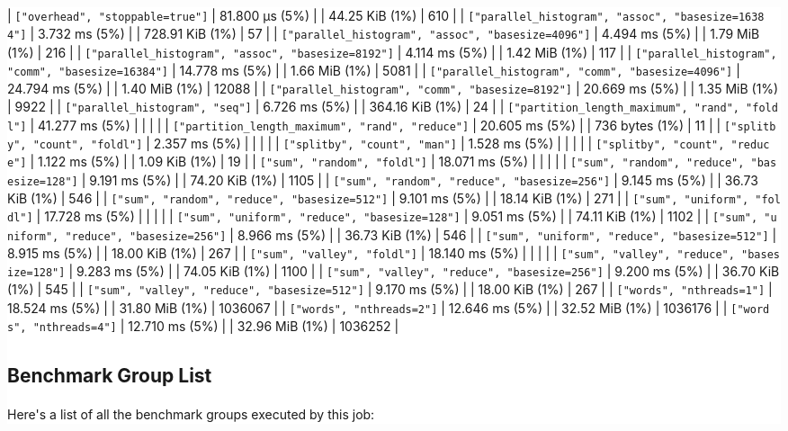 | `["overhead", "stoppable=true"]`                    |  81.800 μs (5%) |         |  44.25 KiB (1%) |         610 |
| `["parallel_histogram", "assoc", "basesize=16384"]` |   3.732 ms (5%) |         | 728.91 KiB (1%) |          57 |
| `["parallel_histogram", "assoc", "basesize=4096"]`  |   4.494 ms (5%) |         |   1.79 MiB (1%) |         216 |
| `["parallel_histogram", "assoc", "basesize=8192"]`  |   4.114 ms (5%) |         |   1.42 MiB (1%) |         117 |
| `["parallel_histogram", "comm", "basesize=16384"]`  |  14.778 ms (5%) |         |   1.66 MiB (1%) |        5081 |
| `["parallel_histogram", "comm", "basesize=4096"]`   |  24.794 ms (5%) |         |   1.40 MiB (1%) |       12088 |
| `["parallel_histogram", "comm", "basesize=8192"]`   |  20.669 ms (5%) |         |   1.35 MiB (1%) |        9922 |
| `["parallel_histogram", "seq"]`                     |   6.726 ms (5%) |         | 364.16 KiB (1%) |          24 |
| `["partition_length_maximum", "rand", "foldl"]`     |  41.277 ms (5%) |         |                 |             |
| `["partition_length_maximum", "rand", "reduce"]`    |  20.605 ms (5%) |         |  736 bytes (1%) |          11 |
| `["splitby", "count", "foldl"]`                     |   2.357 ms (5%) |         |                 |             |
| `["splitby", "count", "man"]`                       |   1.528 ms (5%) |         |                 |             |
| `["splitby", "count", "reduce"]`                    |   1.122 ms (5%) |         |   1.09 KiB (1%) |          19 |
| `["sum", "random", "foldl"]`                        |  18.071 ms (5%) |         |                 |             |
| `["sum", "random", "reduce", "basesize=128"]`       |   9.191 ms (5%) |         |  74.20 KiB (1%) |        1105 |
| `["sum", "random", "reduce", "basesize=256"]`       |   9.145 ms (5%) |         |  36.73 KiB (1%) |         546 |
| `["sum", "random", "reduce", "basesize=512"]`       |   9.101 ms (5%) |         |  18.14 KiB (1%) |         271 |
| `["sum", "uniform", "foldl"]`                       |  17.728 ms (5%) |         |                 |             |
| `["sum", "uniform", "reduce", "basesize=128"]`      |   9.051 ms (5%) |         |  74.11 KiB (1%) |        1102 |
| `["sum", "uniform", "reduce", "basesize=256"]`      |   8.966 ms (5%) |         |  36.73 KiB (1%) |         546 |
| `["sum", "uniform", "reduce", "basesize=512"]`      |   8.915 ms (5%) |         |  18.00 KiB (1%) |         267 |
| `["sum", "valley", "foldl"]`                        |  18.140 ms (5%) |         |                 |             |
| `["sum", "valley", "reduce", "basesize=128"]`       |   9.283 ms (5%) |         |  74.05 KiB (1%) |        1100 |
| `["sum", "valley", "reduce", "basesize=256"]`       |   9.200 ms (5%) |         |  36.70 KiB (1%) |         545 |
| `["sum", "valley", "reduce", "basesize=512"]`       |   9.170 ms (5%) |         |  18.00 KiB (1%) |         267 |
| `["words", "nthreads=1"]`                           |  18.524 ms (5%) |         |  31.80 MiB (1%) |     1036067 |
| `["words", "nthreads=2"]`                           |  12.646 ms (5%) |         |  32.52 MiB (1%) |     1036176 |
| `["words", "nthreads=4"]`                           |  12.710 ms (5%) |         |  32.96 MiB (1%) |     1036252 |

## Benchmark Group List
Here's a list of all the benchmark groups executed by this job:
